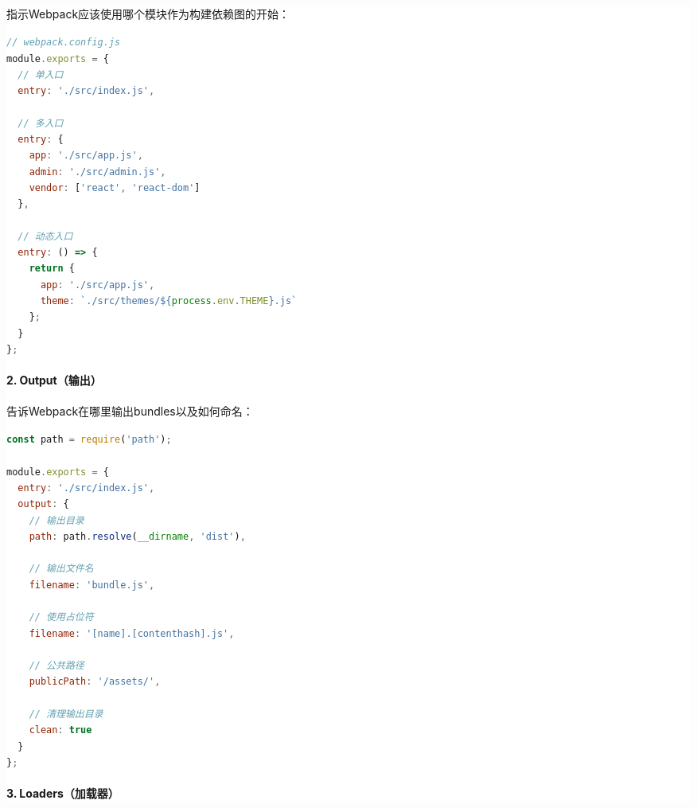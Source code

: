 指示Webpack应该使用哪个模块作为构建依赖图的开始：

```javascript
// webpack.config.js
module.exports = {
  // 单入口
  entry: './src/index.js',
  
  // 多入口
  entry: {
    app: './src/app.js',
    admin: './src/admin.js',
    vendor: ['react', 'react-dom']
  },
  
  // 动态入口
  entry: () => {
    return {
      app: './src/app.js',
      theme: `./src/themes/${process.env.THEME}.js`
    };
  }
};
```

#### 2. Output（输出）

告诉Webpack在哪里输出bundles以及如何命名：

```javascript
const path = require('path');

module.exports = {
  entry: './src/index.js',
  output: {
    // 输出目录
    path: path.resolve(__dirname, 'dist'),
    
    // 输出文件名
    filename: 'bundle.js',
    
    // 使用占位符
    filename: '[name].[contenthash].js',
    
    // 公共路径
    publicPath: '/assets/',
    
    // 清理输出目录
    clean: true
  }
};
```

#### 3. Loaders（加载器）
